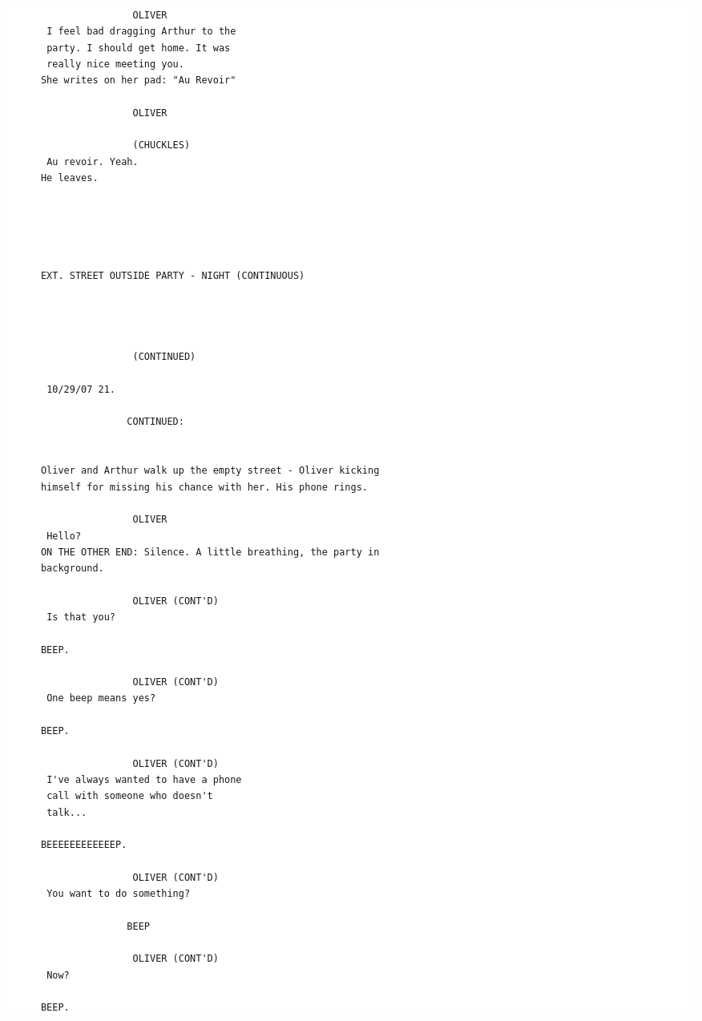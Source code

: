                           OLIVER
           I feel bad dragging Arthur to the
           party. I should get home. It was
           really nice meeting you.
          She writes on her pad: "Au Revoir"

                          OLIVER

                          (CHUCKLES)
           Au revoir. Yeah.
          He leaves.

                         

                         

          EXT. STREET OUTSIDE PARTY - NIGHT (CONTINUOUS)


                         

                          (CONTINUED)

           10/29/07 21.

                         CONTINUED:

                         
          Oliver and Arthur walk up the empty street - Oliver kicking
          himself for missing his chance with her. His phone rings.

                          OLIVER
           Hello?
          ON THE OTHER END: Silence. A little breathing, the party in
          background.

                          OLIVER (CONT'D)
           Is that you?

          BEEP.

                          OLIVER (CONT'D)
           One beep means yes?

          BEEP.

                          OLIVER (CONT'D)
           I've always wanted to have a phone
           call with someone who doesn't
           talk...

          BEEEEEEEEEEEEP.

                          OLIVER (CONT'D)
           You want to do something?

                         BEEP

                          OLIVER (CONT'D)
           Now?

          BEEP.
